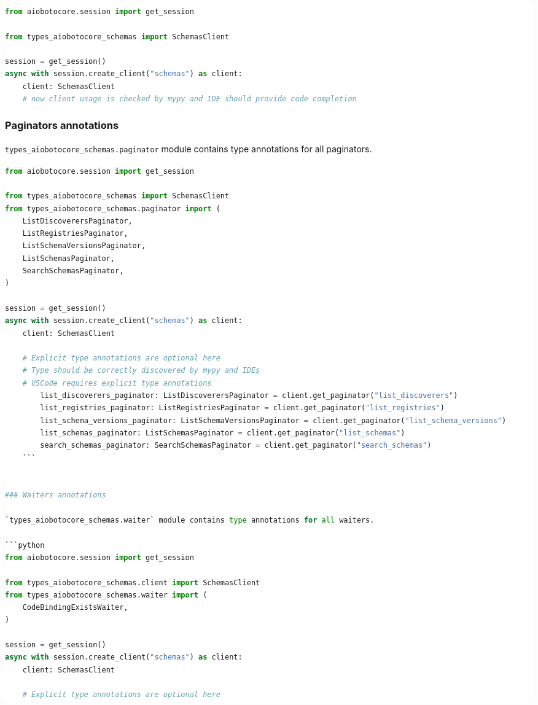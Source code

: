 ```python
from aiobotocore.session import get_session

from types_aiobotocore_schemas import SchemasClient

session = get_session()
async with session.create_client("schemas") as client:
    client: SchemasClient
    # now client usage is checked by mypy and IDE should provide code completion
```

<a id="paginators-annotations"></a>

### Paginators annotations

`types_aiobotocore_schemas.paginator` module contains type annotations for all
paginators.

````python
from aiobotocore.session import get_session

from types_aiobotocore_schemas import SchemasClient
from types_aiobotocore_schemas.paginator import (
    ListDiscoverersPaginator,
    ListRegistriesPaginator,
    ListSchemaVersionsPaginator,
    ListSchemasPaginator,
    SearchSchemasPaginator,
)

session = get_session()
async with session.create_client("schemas") as client:
    client: SchemasClient

    # Explicit type annotations are optional here
    # Type should be correctly discovered by mypy and IDEs
    # VSCode requires explicit type annotations
        list_discoverers_paginator: ListDiscoverersPaginator = client.get_paginator("list_discoverers")
        list_registries_paginator: ListRegistriesPaginator = client.get_paginator("list_registries")
        list_schema_versions_paginator: ListSchemaVersionsPaginator = client.get_paginator("list_schema_versions")
        list_schemas_paginator: ListSchemasPaginator = client.get_paginator("list_schemas")
        search_schemas_paginator: SearchSchemasPaginator = client.get_paginator("search_schemas")
    ```


### Waiters annotations

`types_aiobotocore_schemas.waiter` module contains type annotations for all waiters.

```python
from aiobotocore.session import get_session

from types_aiobotocore_schemas.client import SchemasClient
from types_aiobotocore_schemas.waiter import (
    CodeBindingExistsWaiter,
)

session = get_session()
async with session.create_client("schemas") as client:
    client: SchemasClient

    # Explicit type annotations are optional here
````